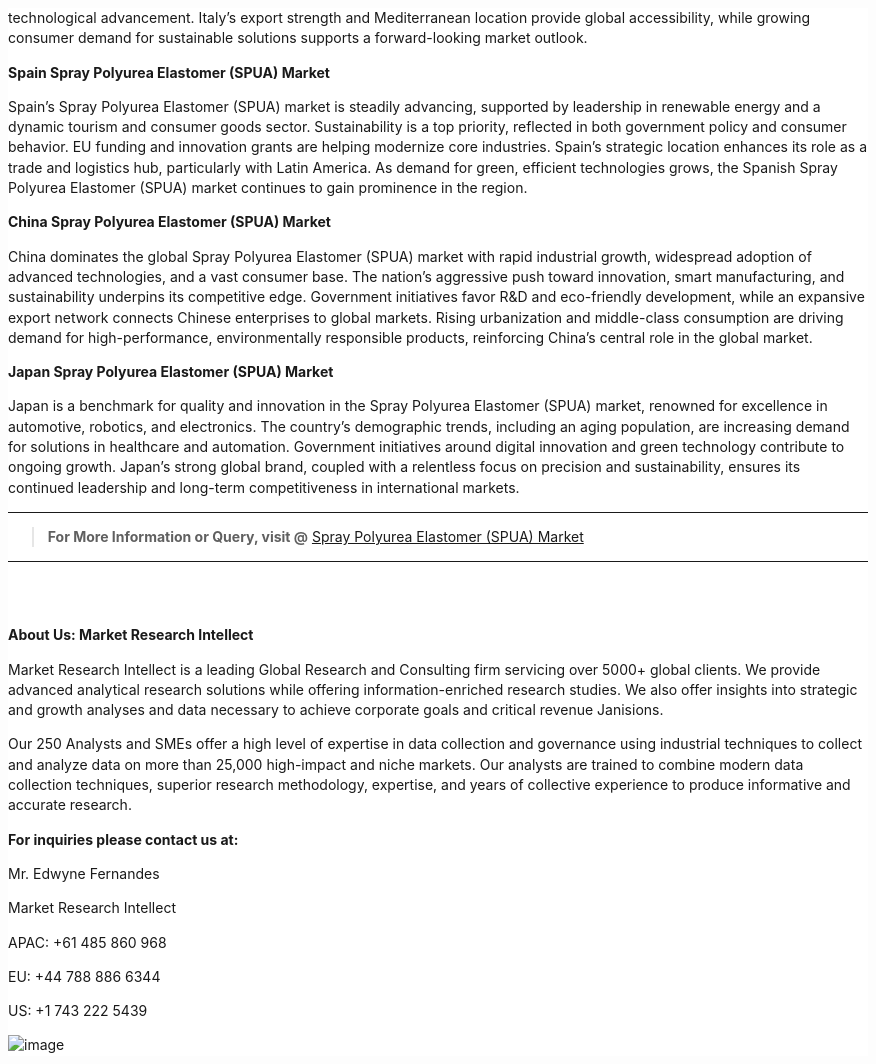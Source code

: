 technological advancement. Italy&rsquo;s export strength and Mediterranean location provide global accessibility, while growing consumer demand for sustainable solutions supports a forward-looking market outlook.</p><p class="" data-start="4424" data-end="4975"><strong data-start="4424" data-end="4445">Spain Spray Polyurea Elastomer (SPUA) Market</strong></p><p class="" data-start="4424" data-end="4975">Spain&rsquo;s Spray Polyurea Elastomer (SPUA) market is steadily advancing, supported by leadership in renewable energy and a dynamic tourism and consumer goods sector. Sustainability is a top priority, reflected in both government policy and consumer behavior. EU funding and innovation grants are helping modernize core industries. Spain&rsquo;s strategic location enhances its role as a trade and logistics hub, particularly with Latin America. As demand for green, efficient technologies grows, the Spanish Spray Polyurea Elastomer (SPUA) market continues to gain prominence in the region.</p><p class="" data-start="4977" data-end="5589"><strong data-start="4977" data-end="4998">China Spray Polyurea Elastomer (SPUA) Market</strong></p><p class="" data-start="4977" data-end="5589">China dominates the global Spray Polyurea Elastomer (SPUA) market with rapid industrial growth, widespread adoption of advanced technologies, and a vast consumer base. The nation&rsquo;s aggressive push toward innovation, smart manufacturing, and sustainability underpins its competitive edge. Government initiatives favor R&amp;D and eco-friendly development, while an expansive export network connects Chinese enterprises to global markets. Rising urbanization and middle-class consumption are driving demand for high-performance, environmentally responsible products, reinforcing China&rsquo;s central role in the global market.</p><p class="" data-start="5591" data-end="6162"><strong data-start="5591" data-end="5612">Japan Spray Polyurea Elastomer (SPUA) Market</strong></p><p class="" data-start="5591" data-end="6162">Japan is a benchmark for quality and innovation in the Spray Polyurea Elastomer (SPUA) market, renowned for excellence in automotive, robotics, and electronics. The country&rsquo;s demographic trends, including an aging population, are increasing demand for solutions in healthcare and automation. Government initiatives around digital innovation and green technology contribute to ongoing growth. Japan&rsquo;s strong global brand, coupled with a relentless focus on precision and sustainability, ensures its continued leadership and long-term competitiveness in international markets.</p><hr /><blockquote><p><span class="font-[700]"><strong>For More Information or Query, visit&nbsp;@</strong>&nbsp;</span><span class="font-[700]"><a href="https://www.marketresearchintellect.com/product/global-spray-polyurea-elastomer-spua-sales-market/?utm_source=Linkedin&utm_medium=027" target="_blank" data-tracking-control-name="article-ssr-frontend-pulse_little-text-block" data-tracking-will-navigate="" data-test-link="">Spray Polyurea Elastomer (SPUA) Market</a></span></p></blockquote><hr /><h3>&nbsp;</h3><p><strong><span class="font-[700]">About Us: Market Research Intellect</span></strong></p><p><span class="">Market Research Intellect is a leading Global Research and Consulting firm servicing over 5000+ global clients. We provide advanced analytical research solutions while offering information-enriched research studies.&nbsp;</span>We also offer insights into strategic and growth analyses and data necessary to achieve corporate goals and critical revenue Janisions.</p><p><span class="">Our 250 Analysts and SMEs offer a high level of expertise in data collection and governance using industrial techniques to collect and analyze data on more than 25,000 high-impact and niche markets. Our analysts are trained to combine modern data collection techniques, superior research methodology, expertise, and years of collective experience to produce informative and accurate research.</span></p><p><strong>For inquiries please contact us at:</strong></p><p>Mr. Edwyne Fernandes</p><p>Market Research Intellect</p><p>APAC: +61 485 860 968</p><p>EU: +44 788 886 6344</p><p>US: +1 743 222 5439</p>
![image](https://github.com/user-attachments/assets/83396c06-1d15-44e5-8cac-f6c10a6e2147)
